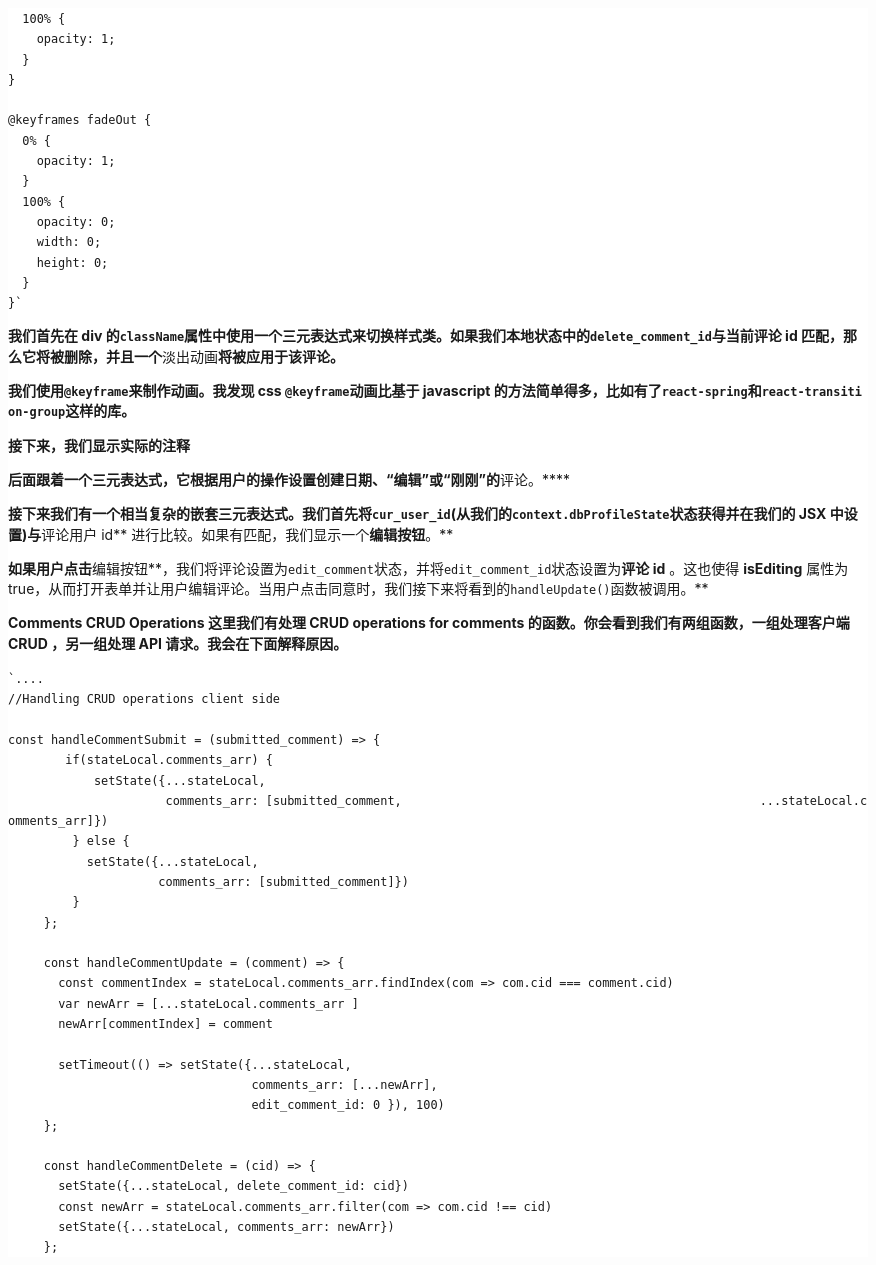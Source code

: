 ```
  100% {
    opacity: 1;
  }
}

@keyframes fadeOut {
  0% {
    opacity: 1;
  }
  100% {
    opacity: 0;
    width: 0;
    height: 0;
  }
}`
```

**我们首先在 div 的`className`属性中使用一个三元表达式来切换样式类。如果我们本地状态中的`delete_comment_id`与当前评论 id 匹配，那么它将被删除，并且一个**淡出动画**将被应用于该评论。**

**我们使用`@keyframe`来制作动画。我发现 css `@keyframe`动画比基于 javascript 的方法简单得多，比如有了`react-spring`和`react-transition-group`这样的库。**

**接下来，我们显示实际的注释**

**后面跟着一个三元表达式，它根据用户的操作设置创建日期、“编辑”或“刚刚”的**评论。****

**接下来我们有一个相当复杂的嵌套三元表达式。我们首先将`cur_user_id`(从我们的`context.dbProfileState`状态获得并在我们的 JSX 中设置)与**评论用户 id** 进行比较。如果有匹配，我们显示一个**编辑按钮**。**

**如果用户点击**编辑按钮**，我们将评论设置为`edit_comment`状态，并将`edit_comment_id`状态设置为**评论 id** 。这也使得 **isEditing** 属性为 true，从而打开表单并让用户编辑评论。当用户点击同意时，我们接下来将看到的`handleUpdate()`函数被调用。**

****Comments CRUD Operations**
这里我们有处理 CRUD operations for comments 的函数。你会看到我们有**两组函数**，一组**处理客户端 CRUD** ，另一组**处理 API 请求**。我会在下面解释原因。**

```
`....
//Handling CRUD operations client side

const handleCommentSubmit = (submitted_comment) => {
        if(stateLocal.comments_arr) {
            setState({...stateLocal,
                      comments_arr: [submitted_comment,                                                  ...stateLocal.comments_arr]})
         } else {
           setState({...stateLocal,
                     comments_arr: [submitted_comment]})
         }
     };

     const handleCommentUpdate = (comment) => {
       const commentIndex = stateLocal.comments_arr.findIndex(com => com.cid === comment.cid)
       var newArr = [...stateLocal.comments_arr ]
       newArr[commentIndex] = comment

       setTimeout(() => setState({...stateLocal,
                                  comments_arr: [...newArr],
                                  edit_comment_id: 0 }), 100)
     };

     const handleCommentDelete = (cid) => {
       setState({...stateLocal, delete_comment_id: cid})
       const newArr = stateLocal.comments_arr.filter(com => com.cid !== cid)
       setState({...stateLocal, comments_arr: newArr})
     };
```